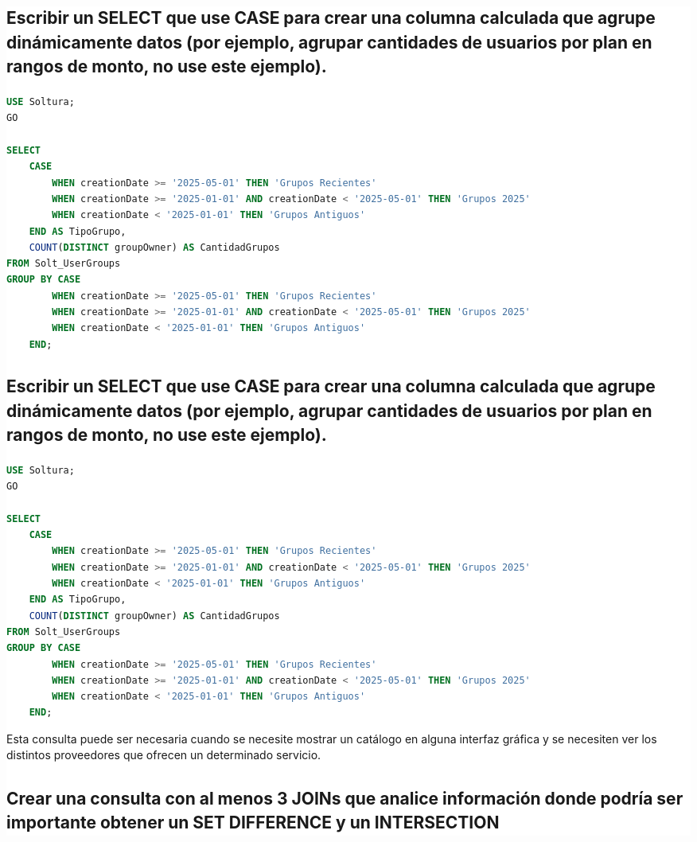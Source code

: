## Escribir un SELECT que use CASE para crear una columna calculada que agrupe dinámicamente datos (por ejemplo, agrupar cantidades de usuarios por plan en rangos de monto, no use este ejemplo).  
```sql
USE Soltura;
GO

SELECT 
    CASE 
        WHEN creationDate >= '2025-05-01' THEN 'Grupos Recientes'
        WHEN creationDate >= '2025-01-01' AND creationDate < '2025-05-01' THEN 'Grupos 2025'
        WHEN creationDate < '2025-01-01' THEN 'Grupos Antiguos'
    END AS TipoGrupo,
    COUNT(DISTINCT groupOwner) AS CantidadGrupos
FROM Solt_UserGroups
GROUP BY CASE 
        WHEN creationDate >= '2025-05-01' THEN 'Grupos Recientes'
        WHEN creationDate >= '2025-01-01' AND creationDate < '2025-05-01' THEN 'Grupos 2025'
        WHEN creationDate < '2025-01-01' THEN 'Grupos Antiguos'
    END;
```
## Escribir un SELECT que use CASE para crear una columna calculada que agrupe dinámicamente datos (por ejemplo, agrupar cantidades de usuarios por plan en rangos de monto, no use este ejemplo).  
```sql
USE Soltura;
GO

SELECT 
    CASE 
        WHEN creationDate >= '2025-05-01' THEN 'Grupos Recientes'
        WHEN creationDate >= '2025-01-01' AND creationDate < '2025-05-01' THEN 'Grupos 2025'
        WHEN creationDate < '2025-01-01' THEN 'Grupos Antiguos'
    END AS TipoGrupo,
    COUNT(DISTINCT groupOwner) AS CantidadGrupos
FROM Solt_UserGroups
GROUP BY CASE 
        WHEN creationDate >= '2025-05-01' THEN 'Grupos Recientes'
        WHEN creationDate >= '2025-01-01' AND creationDate < '2025-05-01' THEN 'Grupos 2025'
        WHEN creationDate < '2025-01-01' THEN 'Grupos Antiguos'
    END;
```

Esta consulta puede ser necesaria cuando se necesite mostrar un catálogo en alguna interfaz gráfica y se necesiten ver los distintos proveedores que ofrecen un determinado servicio.  

## Crear una consulta con al menos 3 JOINs que analice información donde podría ser importante obtener un SET DIFFERENCE y un INTERSECTION
